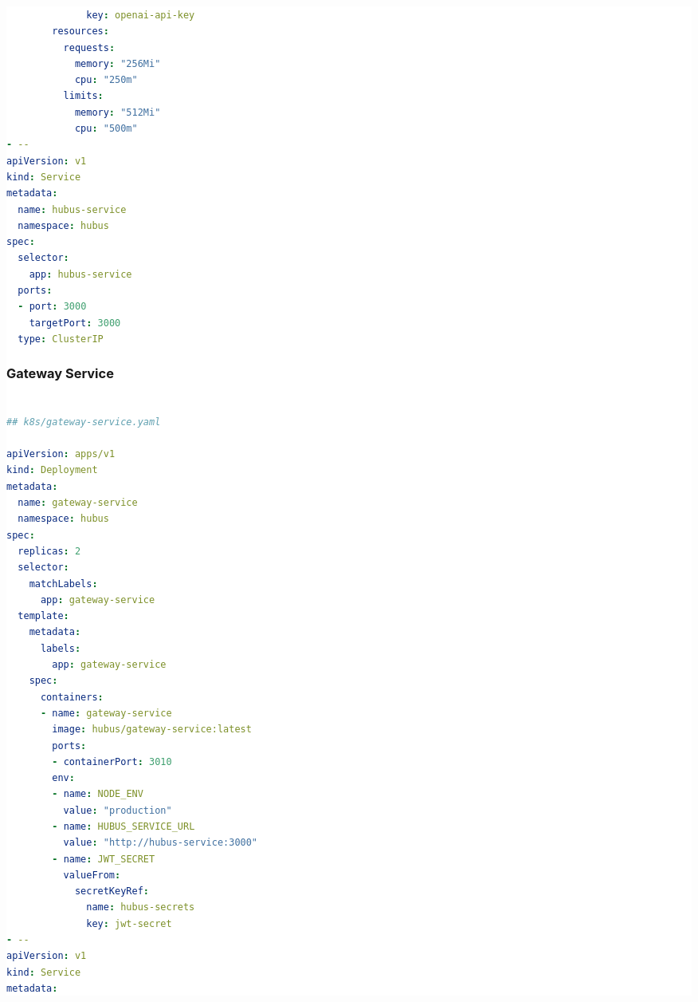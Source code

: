 ```yaml
              key: openai-api-key
        resources:
          requests:
            memory: "256Mi"
            cpu: "250m"
          limits:
            memory: "512Mi"
            cpu: "500m"
- --
apiVersion: v1
kind: Service
metadata:
  name: hubus-service
  namespace: hubus
spec:
  selector:
    app: hubus-service
  ports:
  - port: 3000
    targetPort: 3000
  type: ClusterIP
```

### Gateway Service

```yaml

## k8s/gateway-service.yaml

apiVersion: apps/v1
kind: Deployment
metadata:
  name: gateway-service
  namespace: hubus
spec:
  replicas: 2
  selector:
    matchLabels:
      app: gateway-service
  template:
    metadata:
      labels:
        app: gateway-service
    spec:
      containers:
      - name: gateway-service
        image: hubus/gateway-service:latest
        ports:
        - containerPort: 3010
        env:
        - name: NODE_ENV
          value: "production"
        - name: HUBUS_SERVICE_URL
          value: "http://hubus-service:3000"
        - name: JWT_SECRET
          valueFrom:
            secretKeyRef:
              name: hubus-secrets
              key: jwt-secret
- --
apiVersion: v1
kind: Service
metadata:
```